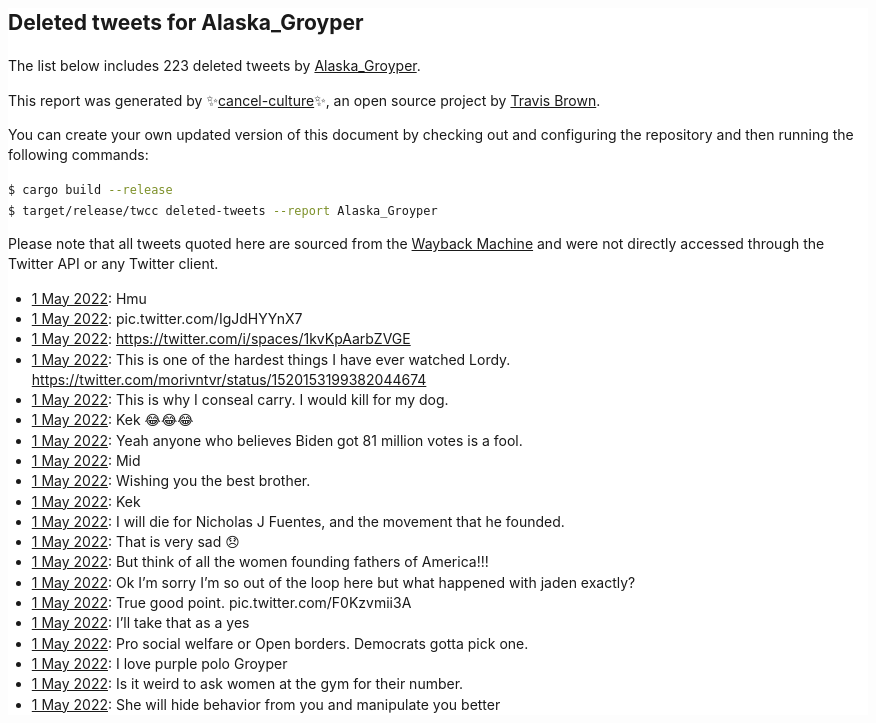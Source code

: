 ## Deleted tweets for Alaska_Groyper

The list below includes 223 deleted tweets by
[Alaska_Groyper](https://twitter.com/Alaska_Groyper).



This report was generated by ✨[cancel-culture](https://github.com/travisbrown/cancel-culture)✨,
an open source project by [Travis Brown](https://twitter.com/travisbrown).

You can create your own updated version of this document by checking out and configuring the
repository and then running the following commands:

```bash
$ cargo build --release
$ target/release/twcc deleted-tweets --report Alaska_Groyper
```

Please note that all tweets quoted here are sourced from the
[Wayback Machine](https://web.archive.org) and were not directly accessed through the Twitter API or
any Twitter client.

* [ 1 May 2022](https://web.archive.org/web/20220501063757/https://twitter.com/Alaska_Groyper/status/1520653713538306050): Hmu 
* [ 1 May 2022](https://web.archive.org/web/20220501052616/https://twitter.com/Alaska_Groyper/status/1520635587408973824): pic.twitter.com/IgJdHYYnX7 
* [ 1 May 2022](https://web.archive.org/web/20220501043512/https://twitter.com/Alaska_Groyper/status/1520622648467857408): https://twitter.com/i/spaces/1kvKpAarbZVGE 
* [ 1 May 2022](https://web.archive.org/web/20220501025807/https://twitter.com/Alaska_Groyper/status/1520598310406410240): This is one of the hardest things I have ever watched Lordy. https://twitter.com/morivntvr/status/1520153199382044674 
* [ 1 May 2022](https://web.archive.org/web/20220501025758/https://twitter.com/Alaska_Groyper/status/1520598025080500230): This is why I conseal carry. I would kill for my dog. 
* [ 1 May 2022](https://web.archive.org/web/20220501020735/https://twitter.com/Alaska_Groyper/status/1520585658229825538): Kek 😂😂😂 
* [ 1 May 2022](https://web.archive.org/web/20220501020739/https://twitter.com/Alaska_Groyper/status/1520585602290311168): Yeah anyone who believes Biden got 81 million votes is a fool. 
* [ 1 May 2022](https://web.archive.org/web/20220501014141/https://twitter.com/Alaska_Groyper/status/1520578979001946112): Mid 
* [ 1 May 2022](https://web.archive.org/web/20220501014122/https://twitter.com/Alaska_Groyper/status/1520578943757205512): Wishing you the best brother. 
* [ 1 May 2022](https://web.archive.org/web/20220501010707/https://twitter.com/Alaska_Groyper/status/1520570288332677122): Kek 
* [ 1 May 2022](https://web.archive.org/web/20220501010616/https://twitter.com/Alaska_Groyper/status/1520570217704820737): I will die for Nicholas J Fuentes, and the movement that he founded. 
* [ 1 May 2022](https://web.archive.org/web/20220501010550/https://twitter.com/Alaska_Groyper/status/1520570111429545984): That is very sad 😞 
* [ 1 May 2022](https://web.archive.org/web/20220501005736/https://twitter.com/Alaska_Groyper/status/1520568012528513024): But think of all the women founding fathers of America!!! 
* [ 1 May 2022](https://web.archive.org/web/20220501005645/https://twitter.com/Alaska_Groyper/status/1520567495492575234): Ok I’m sorry I’m so out of the loop here but what happened with jaden exactly? 
* [ 1 May 2022](https://web.archive.org/web/20220501005359/https://twitter.com/Alaska_Groyper/status/1520567135050907648): True good point. pic.twitter.com/F0Kzvmii3A 
* [ 1 May 2022](https://web.archive.org/web/20220501005048/https://twitter.com/Alaska_Groyper/status/1520566259976486912): I’ll take that as a yes 
* [ 1 May 2022](https://web.archive.org/web/20220501004926/https://twitter.com/Alaska_Groyper/status/1520565954329169920): Pro social welfare or Open borders. Democrats gotta pick one. 
* [ 1 May 2022](https://web.archive.org/web/20220501004920/https://twitter.com/Alaska_Groyper/status/1520565769121247235): I love purple polo Groyper 
* [ 1 May 2022](https://web.archive.org/web/20220501004900/https://twitter.com/Alaska_Groyper/status/1520565708924624896): Is it weird to ask women at the gym for their number. 
* [ 1 May 2022](https://web.archive.org/web/20220501003421/https://twitter.com/Alaska_Groyper/status/1520562079761145858): She will hide behavior from you and manipulate you better 